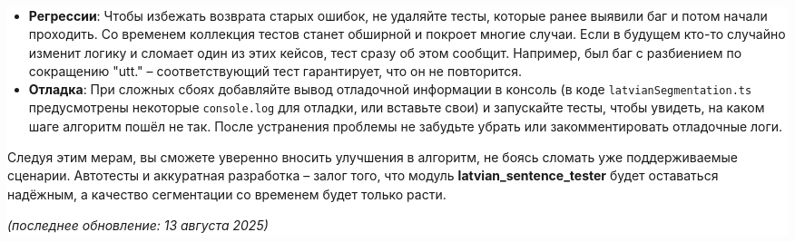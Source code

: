 - **Регрессии**: Чтобы избежать возврата старых ошибок, не удаляйте тесты, которые ранее выявили баг и потом начали проходить. Со временем коллекция тестов станет обширной и покроет многие случаи. Если в будущем кто-то случайно изменит логику и сломает один из этих кейсов, тест сразу об этом сообщит. Например, был баг с разбиением по сокращению "utt." – соответствующий тест гарантирует, что он не повторится.
- **Отладка**: При сложных сбоях добавляйте вывод отладочной информации в консоль (в коде `latvianSegmentation.ts` предусмотрены некоторые `console.log` для отладки, или вставьте свои) и запускайте тесты, чтобы увидеть, на каком шаге алгоритм пошёл не так. После устранения проблемы не забудьте убрать или закомментировать отладочные логи.

Следуя этим мерам, вы сможете уверенно вносить улучшения в алгоритм, не боясь сломать уже поддерживаемые сценарии. Автотесты и аккуратная разработка – залог того, что модуль **latvian_sentence_tester** будет оставаться надёжным, а качество сегментации со временем будет только расти.

_(последнее обновление: 13 августа 2025)_
